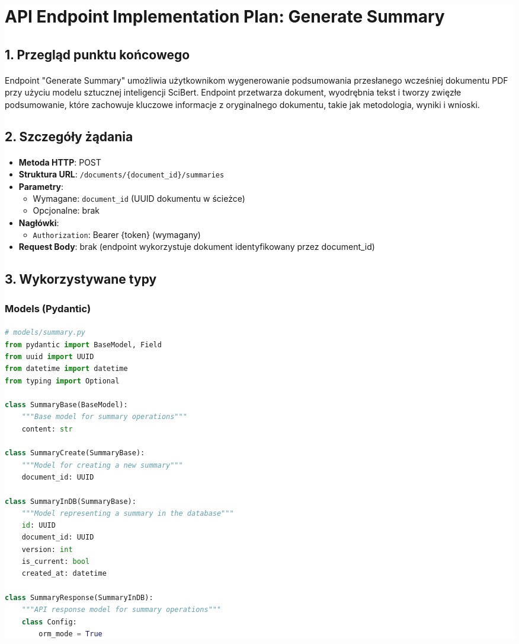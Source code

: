 # API Endpoint Implementation Plan: Generate Summary

## 1. Przegląd punktu końcowego
Endpoint "Generate Summary" umożliwia użytkownikom wygenerowanie podsumowania przesłanego wcześniej dokumentu PDF przy użyciu modelu sztucznej inteligencji SciBert. Endpoint przetwarza dokument, wyodrębnia tekst i tworzy zwięzłe podsumowanie, które zachowuje kluczowe informacje z oryginalnego dokumentu, takie jak metodologia, wyniki i wnioski.

## 2. Szczegóły żądania
- **Metoda HTTP**: POST
- **Struktura URL**: `/documents/{document_id}/summaries`
- **Parametry**:
  - Wymagane: `document_id` (UUID dokumentu w ścieżce)
  - Opcjonalne: brak
- **Nagłówki**:
  - `Authorization`: Bearer {token} (wymagany)
- **Request Body**: brak (endpoint wykorzystuje dokument identyfikowany przez document_id)

## 3. Wykorzystywane typy

### Models (Pydantic)
```python
# models/summary.py
from pydantic import BaseModel, Field
from uuid import UUID
from datetime import datetime
from typing import Optional

class SummaryBase(BaseModel):
    """Base model for summary operations"""
    content: str

class SummaryCreate(SummaryBase):
    """Model for creating a new summary"""
    document_id: UUID

class SummaryInDB(SummaryBase):
    """Model representing a summary in the database"""
    id: UUID
    document_id: UUID
    version: int
    is_current: bool
    created_at: datetime

class SummaryResponse(SummaryInDB):
    """API response model for summary operations"""
    class Config:
        orm_mode = True
```
